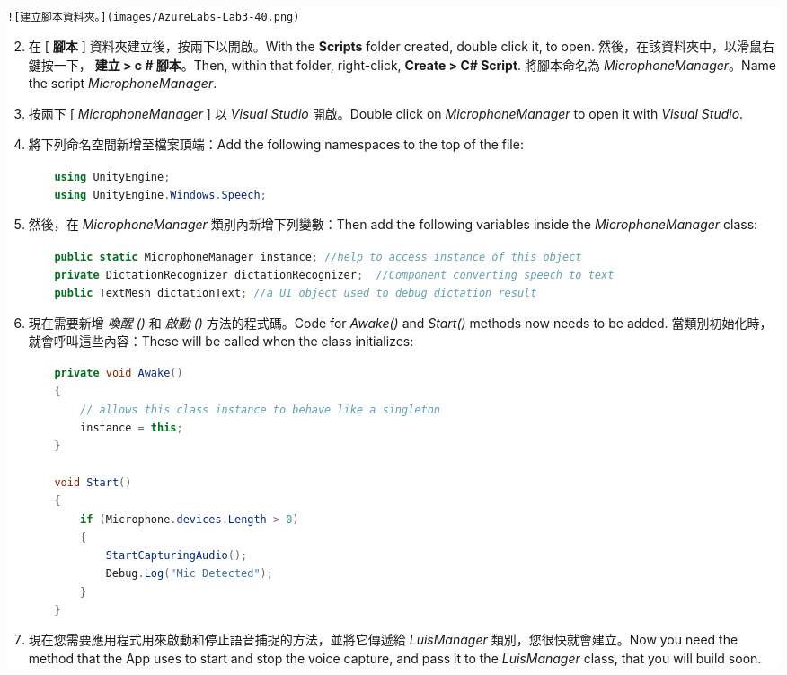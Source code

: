     ![建立腳本資料夾。](images/AzureLabs-Lab3-40.png)
 
2.  <span data-ttu-id="88e26-427">在 [ **腳本** ] 資料夾建立後，按兩下以開啟。</span><span class="sxs-lookup"><span data-stu-id="88e26-427">With the **Scripts** folder created, double click it, to open.</span></span> <span data-ttu-id="88e26-428">然後，在該資料夾中，以滑鼠右鍵按一下， **建立 > c # 腳本**。</span><span class="sxs-lookup"><span data-stu-id="88e26-428">Then, within that folder, right-click, **Create > C# Script**.</span></span> <span data-ttu-id="88e26-429">將腳本命名為 *MicrophoneManager*。</span><span class="sxs-lookup"><span data-stu-id="88e26-429">Name the script *MicrophoneManager*.</span></span> 

3.  <span data-ttu-id="88e26-430">按兩下 [ *MicrophoneManager* ] 以 *Visual Studio* 開啟。</span><span class="sxs-lookup"><span data-stu-id="88e26-430">Double click on *MicrophoneManager* to open it with *Visual Studio*.</span></span>
4.  <span data-ttu-id="88e26-431">將下列命名空間新增至檔案頂端：</span><span class="sxs-lookup"><span data-stu-id="88e26-431">Add the following namespaces to the top of the file:</span></span>

    ```csharp
        using UnityEngine;
        using UnityEngine.Windows.Speech;
    ```

5.  <span data-ttu-id="88e26-432">然後，在 *MicrophoneManager* 類別內新增下列變數：</span><span class="sxs-lookup"><span data-stu-id="88e26-432">Then add the following variables inside the *MicrophoneManager* class:</span></span>

    ```csharp
        public static MicrophoneManager instance; //help to access instance of this object
        private DictationRecognizer dictationRecognizer;  //Component converting speech to text
        public TextMesh dictationText; //a UI object used to debug dictation result
    ``` 

6.  <span data-ttu-id="88e26-433">現在需要新增 *喚醒 ()* 和 *啟動 ()* 方法的程式碼。</span><span class="sxs-lookup"><span data-stu-id="88e26-433">Code for *Awake()* and *Start()* methods now needs to be added.</span></span> <span data-ttu-id="88e26-434">當類別初始化時，就會呼叫這些內容：</span><span class="sxs-lookup"><span data-stu-id="88e26-434">These will be called when the class initializes:</span></span>

    ```csharp
        private void Awake()
        {
            // allows this class instance to behave like a singleton
            instance = this;
        }

        void Start()
        {
            if (Microphone.devices.Length > 0)
            {
                StartCapturingAudio();
                Debug.Log("Mic Detected");
            }
        }
    ```
 
7.  <span data-ttu-id="88e26-435">現在您需要應用程式用來啟動和停止語音捕捉的方法，並將它傳遞給 *LuisManager* 類別，您很快就會建立。</span><span class="sxs-lookup"><span data-stu-id="88e26-435">Now you need the method that the App uses to start and stop the voice capture, and pass it to the *LuisManager* class, that you will build soon.</span></span> 
